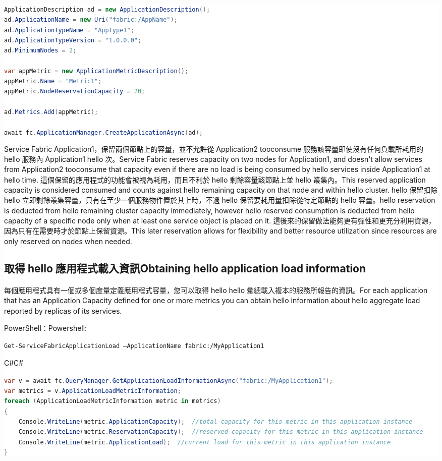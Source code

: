  ``` csharp
ApplicationDescription ad = new ApplicationDescription();
ad.ApplicationName = new Uri("fabric:/AppName");
ad.ApplicationTypeName = "AppType1";
ad.ApplicationTypeVersion = "1.0.0.0";
ad.MinimumNodes = 2;

var appMetric = new ApplicationMetricDescription();
appMetric.Name = "Metric1";
appMetric.NodeReservationCapacity = 20;

ad.Metrics.Add(appMetric);

await fc.ApplicationManager.CreateApplicationAsync(ad);
```

<span data-ttu-id="d9cb2-161">Service Fabric Application1，保留兩個節點上的容量，並不允許從 Application2 tooconsume 服務該容量即使沒有任何負載所耗用的 hello 服務內 Application1 hello 次。</span><span class="sxs-lookup"><span data-stu-id="d9cb2-161">Service Fabric reserves capacity on two nodes for Application1, and doesn't allow services from Application2 tooconsume that capacity even if there are no load is being consumed by hello services inside Application1 at hello time.</span></span> <span data-ttu-id="d9cb2-162">這個保留的應用程式的功能會被視為耗用，而且不利於 hello 剩餘容量該節點上並 hello 叢集內。</span><span class="sxs-lookup"><span data-stu-id="d9cb2-162">This reserved application capacity is considered consumed  and counts against hello remaining capacity on that node and within hello cluster.</span></span>  <span data-ttu-id="d9cb2-163">hello 保留扣除 hello 立即剩餘叢集容量，只有在至少一個服務物件置於其上時，不過 hello 保留要耗用量扣除從特定節點的 hello 容量。</span><span class="sxs-lookup"><span data-stu-id="d9cb2-163">hello reservation is deducted from hello remaining cluster capacity immediately, however hello reserved consumption is deducted from hello capacity of a specific node only when at least one service object is placed on it.</span></span> <span data-ttu-id="d9cb2-164">這後來的保留做法能夠更有彈性和更充分利用資源，因為只有在需要時才於節點上保留資源。</span><span class="sxs-lookup"><span data-stu-id="d9cb2-164">This later reservation allows for flexibility and better resource utilization since resources are only reserved on nodes when needed.</span></span>

## <a name="obtaining-hello-application-load-information"></a><span data-ttu-id="d9cb2-165">取得 hello 應用程式載入資訊</span><span class="sxs-lookup"><span data-stu-id="d9cb2-165">Obtaining hello application load information</span></span>
<span data-ttu-id="d9cb2-166">每個應用程式具有一個或多個度量定義應用程式容量，您可以取得 hello hello 彙總載入複本的服務所報告的資訊。</span><span class="sxs-lookup"><span data-stu-id="d9cb2-166">For each application that has an Application Capacity defined for one or more metrics you can obtain hello information about hello aggregate load reported by replicas of its services.</span></span>

<span data-ttu-id="d9cb2-167">PowerShell：</span><span class="sxs-lookup"><span data-stu-id="d9cb2-167">Powershell:</span></span>

``` posh
Get-ServiceFabricApplicationLoad –ApplicationName fabric:/MyApplication1
```

<span data-ttu-id="d9cb2-168">C#</span><span class="sxs-lookup"><span data-stu-id="d9cb2-168">C#</span></span>

``` csharp
var v = await fc.QueryManager.GetApplicationLoadInformationAsync("fabric:/MyApplication1");
var metrics = v.ApplicationLoadMetricInformation;
foreach (ApplicationLoadMetricInformation metric in metrics)
{
    Console.WriteLine(metric.ApplicationCapacity);  //total capacity for this metric in this application instance
    Console.WriteLine(metric.ReservationCapacity);  //reserved capacity for this metric in this application instance
    Console.WriteLine(metric.ApplicationLoad);  //current load for this metric in this application instance
}
```
